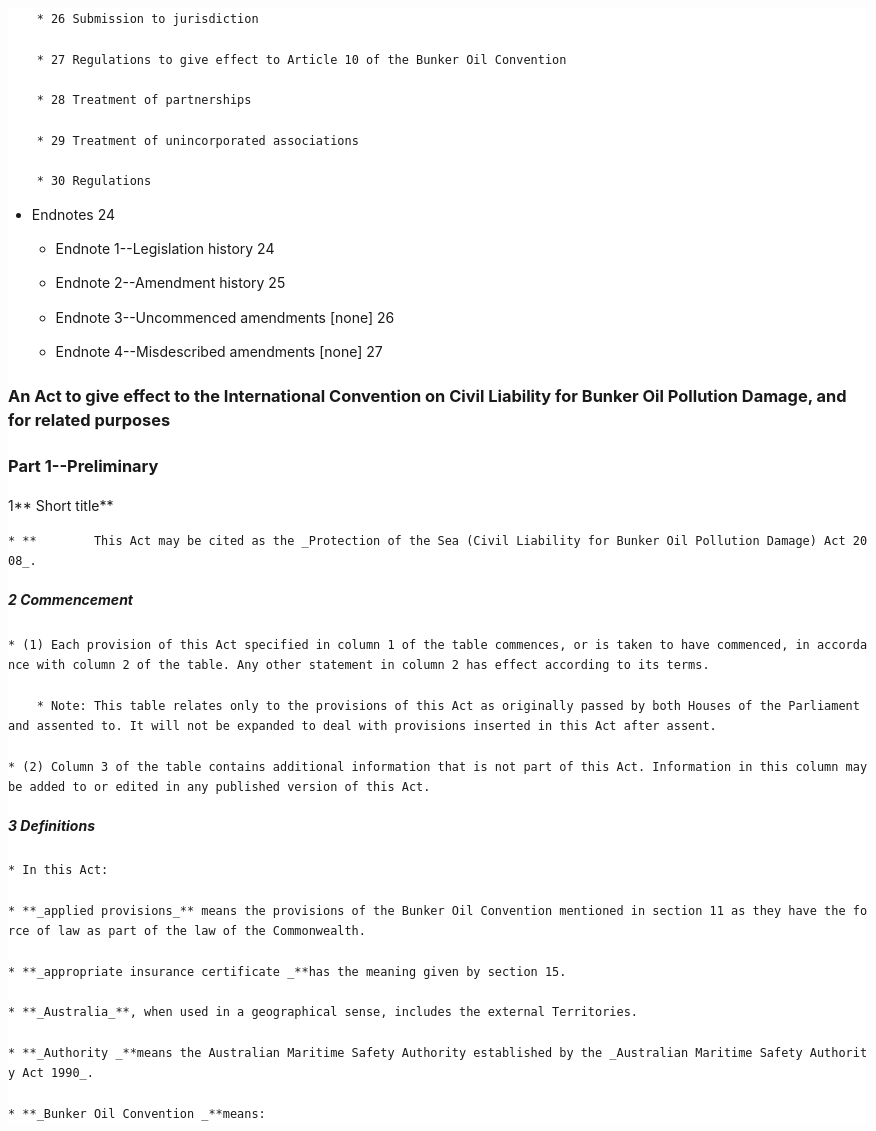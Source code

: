         * 26 Submission to jurisdiction 

        * 27 Regulations to give effect to Article 10 of the Bunker Oil Convention 

        * 28 Treatment of partnerships 

        * 29 Treatment of unincorporated associations 

        * 30 Regulations 

  * Endnotes	24

     * Endnote 1--Legislation history	24

     * Endnote 2--Amendment history	25

     * Endnote 3--Uncommenced amendments [none]	26

     * Endnote 4--Misdescribed amendments [none]	27

### An Act to give effect to the International Convention on Civil Liability for Bunker Oil Pollution Damage, and for related purposes

### Part 1--Preliminary

1**  Short title**

    * **		This Act may be cited as the _Protection of the Sea (Civil Liability for Bunker Oil Pollution Damage) Act 2008_.

##### 2  Commencement

    * (1) Each provision of this Act specified in column 1 of the table commences, or is taken to have commenced, in accordance with column 2 of the table. Any other statement in column 2 has effect according to its terms.

        * Note: This table relates only to the provisions of this Act as originally passed by both Houses of the Parliament and assented to. It will not be expanded to deal with provisions inserted in this Act after assent.

    * (2) Column 3 of the table contains additional information that is not part of this Act. Information in this column may be added to or edited in any published version of this Act.

##### 3  Definitions

    * In this Act: 

    * **_applied provisions_** means the provisions of the Bunker Oil Convention mentioned in section 11 as they have the force of law as part of the law of the Commonwealth.

    * **_appropriate insurance certificate _**has the meaning given by section 15.

    * **_Australia_**, when used in a geographical sense, includes the external Territories.

    * **_Authority _**means the Australian Maritime Safety Authority established by the _Australian Maritime Safety Authority Act 1990_.

    * **_Bunker Oil Convention _**means:
